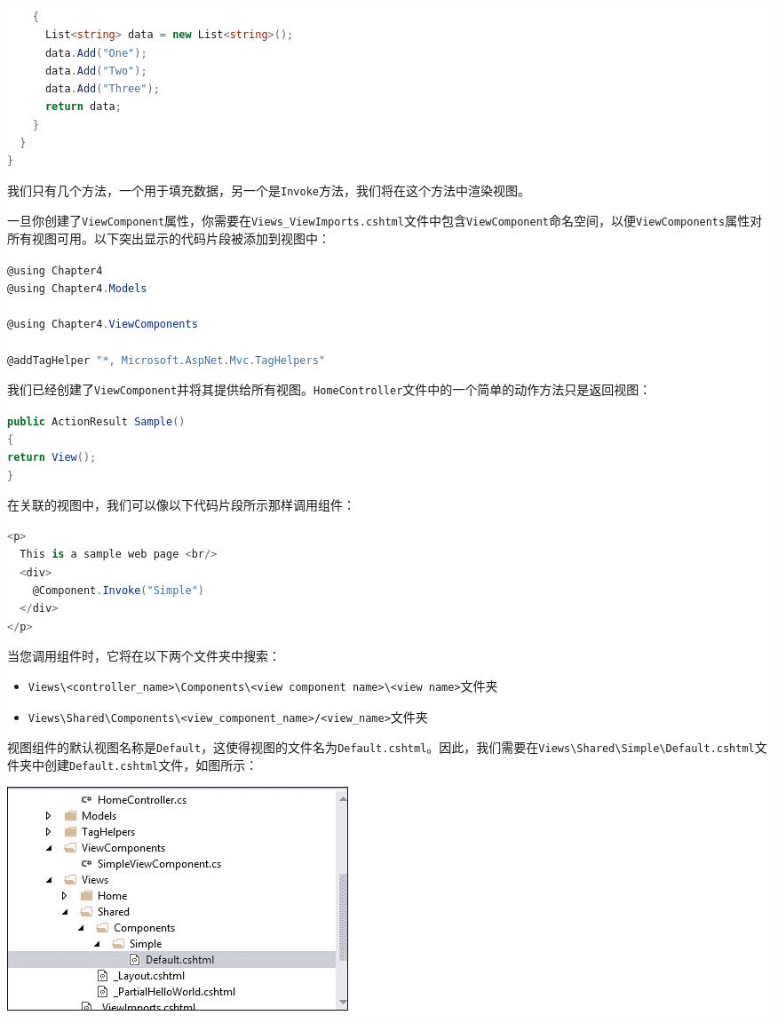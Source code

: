 ```cs
    {
      List<string> data = new List<string>();
      data.Add("One");
      data.Add("Two");
      data.Add("Three");
      return data;
    }
  }
}
```

我们只有几个方法，一个用于填充数据，另一个是`Invoke`方法，我们将在这个方法中渲染视图。

一旦你创建了`ViewComponent`属性，你需要在`Views_ViewImports.cshtml`文件中包含`ViewComponent`命名空间，以便`ViewComponents`属性对所有视图可用。以下突出显示的代码片段被添加到视图中：

```cs
@using Chapter4
@using Chapter4.Models

@using Chapter4.ViewComponents 

@addTagHelper "*, Microsoft.AspNet.Mvc.TagHelpers"
```

我们已经创建了`ViewComponent`并将其提供给所有视图。`HomeController`文件中的一个简单的动作方法只是返回视图：

```cs
public ActionResult Sample()
{
return View();
}
```

在关联的视图中，我们可以像以下代码片段所示那样调用组件：

```cs
<p>
  This is a sample web page <br/>
  <div>
    @Component.Invoke("Simple")
  </div> 
</p>
```

当您调用组件时，它将在以下两个文件夹中搜索：

+   `Views\<controller_name>\Components\<view component name>\<view name>`文件夹

+   `Views\Shared\Components\<view_component_name>/<view_name>`文件夹

视图组件的默认视图名称是`Default`，这使得视图的文件名为`Default.cshtml`。因此，我们需要在`Views\Shared\Simple\Default.cshtml`文件夹中创建`Default.cshtml`文件，如图所示：

![创建视图组件](img/Image00058.jpg)
